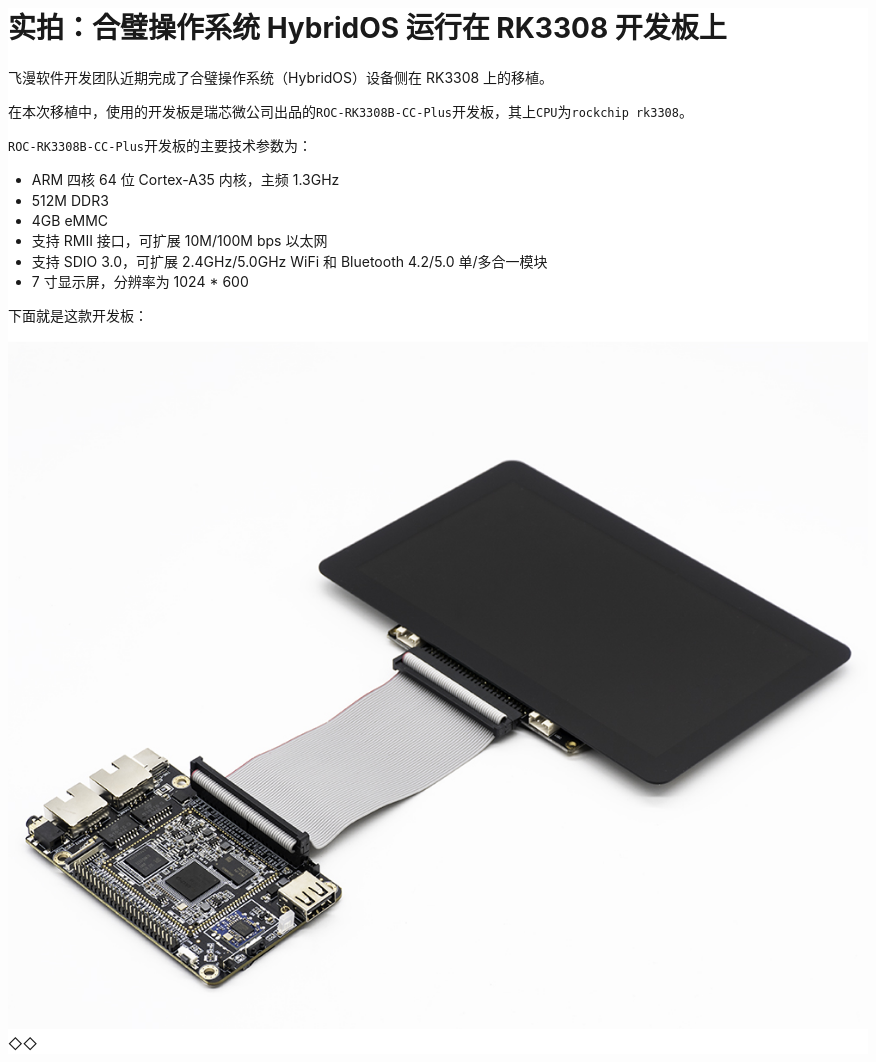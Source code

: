 # 实拍：合璧操作系统 HybridOS 运行在 RK3308 开发板上 

飞漫软件开发团队近期完成了合璧操作系统（HybridOS）设备侧在 RK3308 上的移植。

在本次移植中，使用的开发板是瑞芯微公司出品的`ROC-RK3308B-CC-Plus`开发板，其上`CPU`为`rockchip rk3308`。

`ROC-RK3308B-CC-Plus`开发板的主要技术参数为：
   - ARM 四核 64 位 Cortex-A35 内核，主频 1.3GHz
   - 512M DDR3
   - 4GB eMMC
   - 支持 RMII 接口，可扩展 10M/100M bps 以太网
   - 支持 SDIO 3.0，可扩展 2.4GHz/5.0GHz WiFi 和 Bluetooth 4.2/5.0 单/多合一模块
   - 7 寸显示屏，分辨率为 1024 * 600

下面就是这款开发板：

![RK3308开发板](hybridos-runs-on-3308-board.png)◇◇
